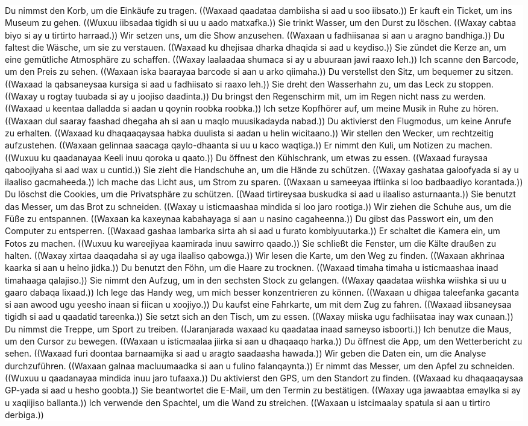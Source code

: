 Du nimmst den Korb, um die Einkäufe zu tragen. ((Waxaad qaadataa dambiisha si aad u soo iibsato.))
Er kauft ein Ticket, um ins Museum zu gehen. ((Wuxuu iibsadaa tigidh si uu u aado matxafka.))
Sie trinkt Wasser, um den Durst zu löschen. ((Waxay cabtaa biyo si ay u tirtirto harraad.))
Wir setzen uns, um die Show anzusehen. ((Waxaan u fadhiisanaa si aan u aragno bandhiga.))
Du faltest die Wäsche, um sie zu verstauen. ((Waxaad ku dhejisaa dharka dhaqida si aad u keydiso.))
Sie zündet die Kerze an, um eine gemütliche Atmosphäre zu schaffen. ((Waxay laalaadaa shumaca si ay u abuuraan jawi raaxo leh.))
Ich scanne den Barcode, um den Preis zu sehen. ((Waxaan iska baarayaa barcode si aan u arko qiimaha.))
Du verstellst den Sitz, um bequemer zu sitzen. ((Waxaad la qabsaneysaa kursiga si aad u fadhiisato si raaxo leh.))
Sie dreht den Wasserhahn zu, um das Leck zu stoppen. ((Waxay u rogtay tuubada si ay u joojiso daadinta.))
Du bringst den Regenschirm mit, um im Regen nicht nass zu werden. ((Waxaad u keentaa dalladda si aadan u qoynin roobka roobka.))
Ich setze Kopfhörer auf, um meine Musik in Ruhe zu hören. ((Waxaan dul saaray faashad dhegaha ah si aan u maqlo muusikadayda nabad.))
Du aktivierst den Flugmodus, um keine Anrufe zu erhalten. ((Waxaad ku dhaqaaqaysaa habka duulista si aadan u helin wicitaano.))
Wir stellen den Wecker, um rechtzeitig aufzustehen. ((Waxaan gelinnaa saacaga qaylo-dhaanta si uu u kaco waqtiga.))
Er nimmt den Kuli, um Notizen zu machen. ((Wuxuu ku qaadanayaa Keeli inuu qoroka u qaato.))
Du öffnest den Kühlschrank, um etwas zu essen. ((Waxaad furaysaa qaboojiyaha si aad wax u cuntid.))
Sie zieht die Handschuhe an, um die Hände zu schützen. ((Waxay gashataa galoofyada si ay u ilaaliso gacmaheeda.))
Ich mache das Licht aus, um Strom zu sparen. ((Waxaan u sameeyaa iftiinka si loo badbaadiyo korantada.))
Du löschst die Cookies, um die Privatsphäre zu schützen. ((Waad tirtireysaa buskudka si aad u ilaaliso asturnaanta.))
Sie benutzt das Messer, um das Brot zu schneiden. ((Waxay u isticmaashaa mindida si loo jaro rootiga.))
Wir ziehen die Schuhe aus, um die Füße zu entspannen. ((Waxaan ka kaxeynaa kabahayaga si aan u nasino cagaheenna.))
Du gibst das Passwort ein, um den Computer zu entsperren. ((Waxaad gashaa lambarka sirta ah si aad u furato kombiyuutarka.))
Er schaltet die Kamera ein, um Fotos zu machen. ((Wuxuu ku wareejiyaa kaamirada inuu sawirro qaado.))
Sie schließt die Fenster, um die Kälte draußen zu halten. ((Waxay xirtaa daaqadaha si ay uga ilaaliso qabowga.))
Wir lesen die Karte, um den Weg zu finden. ((Waxaan akhrinaa kaarka si aan u helno jidka.))
Du benutzt den Föhn, um die Haare zu trocknen. ((Waxaad timaha timaha u isticmaashaa inaad timahaaga qalajiso.))
Sie nimmt den Aufzug, um in den sechsten Stock zu gelangen. ((Waxay qaadataa wiishka wiishka si uu u gaaro dabaqa lixaad.))
Ich lege das Handy weg, um mich besser konzentrieren zu können. ((Waxaan u dhigaa taleefanka gacanta si aan awood ugu yeesho inaan si fiican u xoojiyo.))
Du kaufst eine Fahrkarte, um mit dem Zug zu fahren. ((Waxaad iibsaneysaa tigidh si aad u qaadatid tareenka.))
Sie setzt sich an den Tisch, um zu essen. ((Waxay miiska ugu fadhiisataa inay wax cunaan.))
Du nimmst die Treppe, um Sport zu treiben. ((Jaranjarada waxaad ku qaadataa inaad sameyso isboorti.))
Ich benutze die Maus, um den Cursor zu bewegen. ((Waxaan u isticmaalaa jiirka si aan u dhaqaaqo harka.))
Du öffnest die App, um den Wetterbericht zu sehen. ((Waxaad furi doontaa barnaamijka si aad u aragto saadaasha hawada.))
Wir geben die Daten ein, um die Analyse durchzuführen. ((Waxaan galnaa macluumaadka si aan u fulino falanqaynta.))
Er nimmt das Messer, um den Apfel zu schneiden. ((Wuxuu u qaadanayaa mindida inuu jaro tufaaxa.))
Du aktivierst den GPS, um den Standort zu finden. ((Waxaad ku dhaqaaqaysaa GP-yada si aad u hesho goobta.))
Sie beantwortet die E-Mail, um den Termin zu bestätigen. ((Waxay uga jawaabtaa emaylka si ay u xaqiijiso ballanta.))
Ich verwende den Spachtel, um die Wand zu streichen. ((Waxaan u istcimaalay spatula si aan u tirtiro derbiga.))